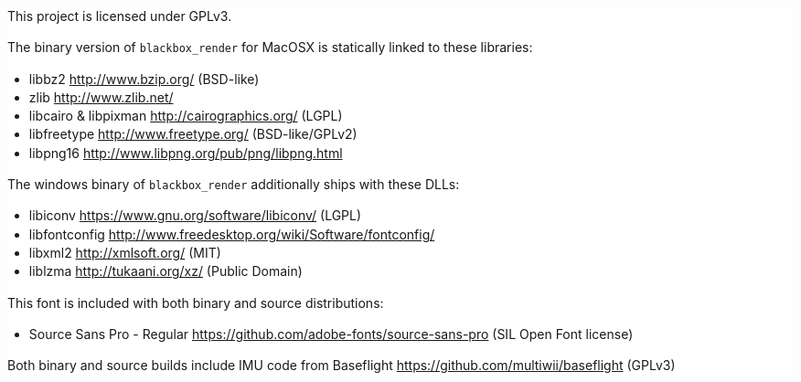 This project is licensed under GPLv3.

The binary version of `blackbox_render` for MacOSX is statically linked to these libraries:

 - libbz2 http://www.bzip.org/ (BSD-like)
 - zlib http://www.zlib.net/
 - libcairo & libpixman http://cairographics.org/ (LGPL)
 - libfreetype http://www.freetype.org/ (BSD-like/GPLv2)
 - libpng16 http://www.libpng.org/pub/png/libpng.html
 
The windows binary of `blackbox_render` additionally ships with these DLLs:

 - libiconv https://www.gnu.org/software/libiconv/ (LGPL)
 - libfontconfig http://www.freedesktop.org/wiki/Software/fontconfig/
 - libxml2 http://xmlsoft.org/ (MIT)
 - liblzma http://tukaani.org/xz/ (Public Domain)
 
This font is included with both binary and source distributions:

 - Source Sans Pro - Regular https://github.com/adobe-fonts/source-sans-pro (SIL Open Font license)
 
Both binary and source builds include IMU code from Baseflight https://github.com/multiwii/baseflight (GPLv3)